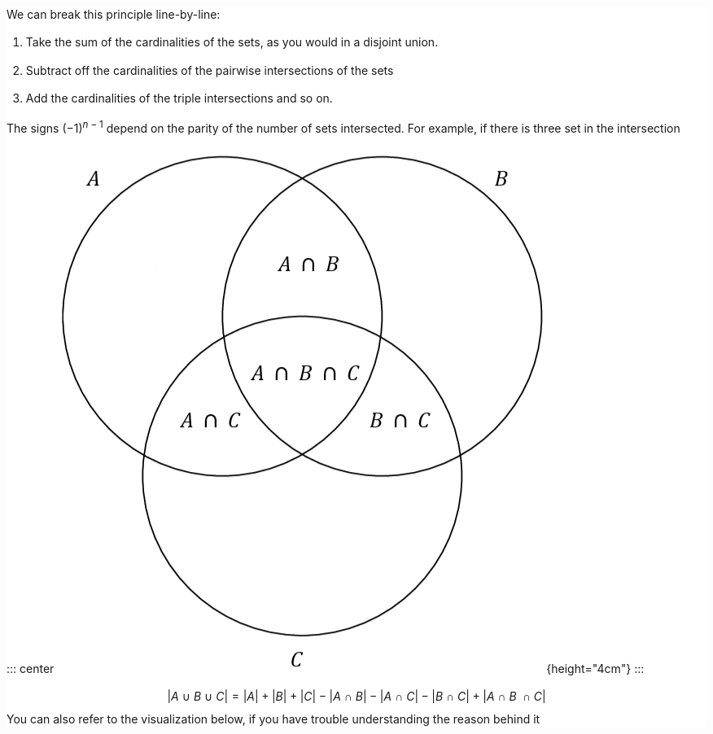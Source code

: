 We can break this principle line-by-line:

1.  Take the sum of the cardinalities of the sets, as you would in a
    disjoint union.

2.  Subtract off the cardinalities of the pairwise intersections of the
    sets

3.  Add the cardinalities of the triple intersections and so on.

The signs $(-1)^{n-1}$ depend on the parity of the number of sets
intersected. For example, if there is three set in the intersection

::: center
![image](Figure/3/ex_sum_rule1.png){height="4cm"}
:::

$$|A\ \cup\ B\ \cup\ C| = |A| + |B| + |C| - |A\ \cap\ B| - |A\ \cap\ C| - |B\ \cap\ C| + |A\ \cap\ B\ \cap C|$$
You can also refer to the visualization below, if you have trouble
understanding the reason behind it
